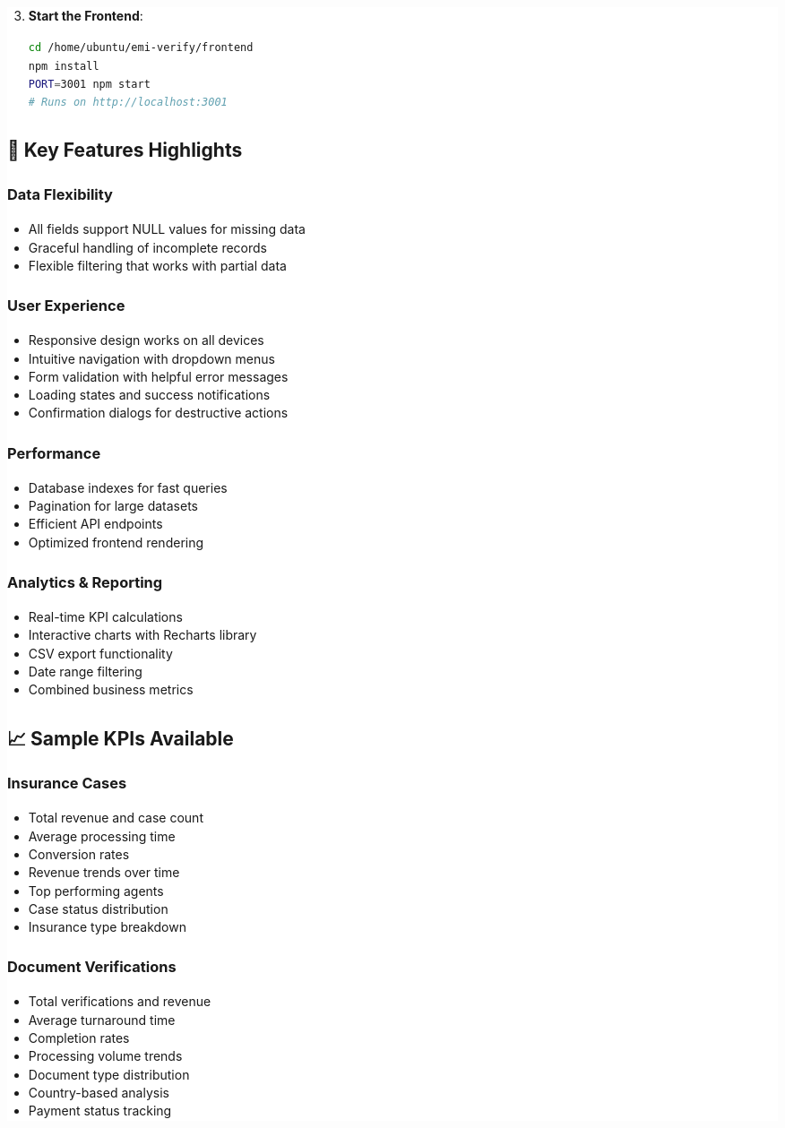 3. **Start the Frontend**:
   ```bash
   cd /home/ubuntu/emi-verify/frontend
   npm install
   PORT=3001 npm start
   # Runs on http://localhost:3001
   ```

## 🎯 Key Features Highlights

### Data Flexibility
- All fields support NULL values for missing data
- Graceful handling of incomplete records
- Flexible filtering that works with partial data

### User Experience
- Responsive design works on all devices
- Intuitive navigation with dropdown menus
- Form validation with helpful error messages
- Loading states and success notifications
- Confirmation dialogs for destructive actions

### Performance
- Database indexes for fast queries
- Pagination for large datasets
- Efficient API endpoints
- Optimized frontend rendering

### Analytics & Reporting
- Real-time KPI calculations
- Interactive charts with Recharts library
- CSV export functionality
- Date range filtering
- Combined business metrics

## 📈 Sample KPIs Available

### Insurance Cases
- Total revenue and case count
- Average processing time
- Conversion rates
- Revenue trends over time
- Top performing agents
- Case status distribution
- Insurance type breakdown

### Document Verifications
- Total verifications and revenue
- Average turnaround time
- Completion rates
- Processing volume trends
- Document type distribution
- Country-based analysis
- Payment status tracking
